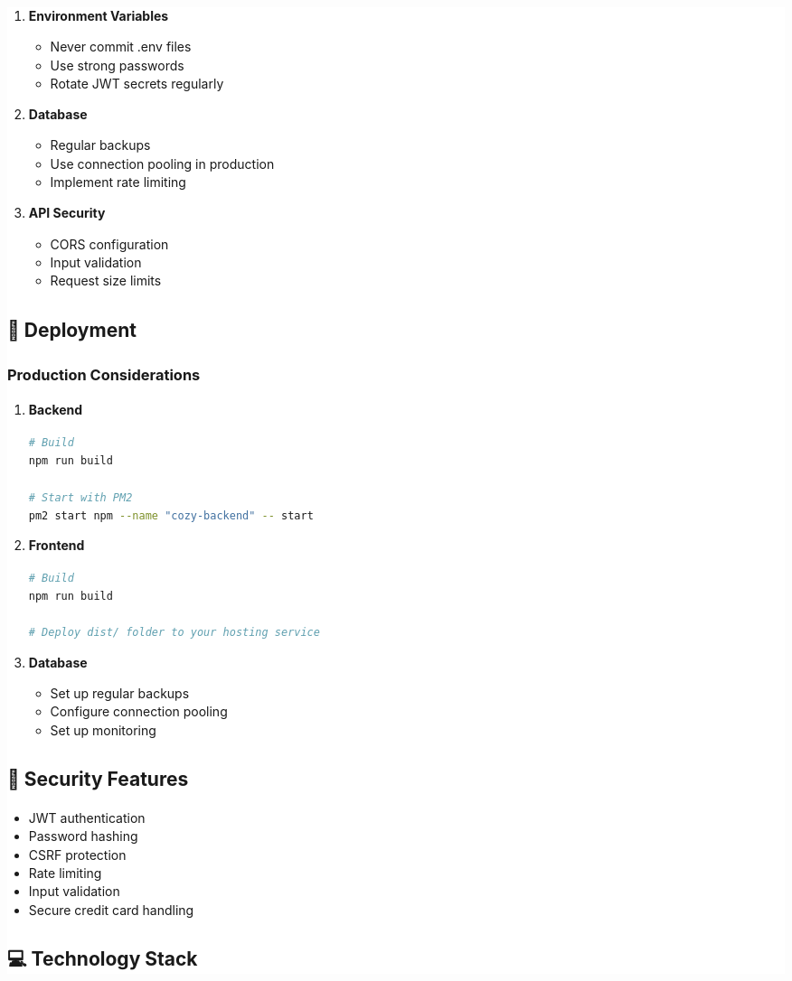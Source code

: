 1. **Environment Variables**

   - Never commit .env files
   - Use strong passwords
   - Rotate JWT secrets regularly

2. **Database**

   - Regular backups
   - Use connection pooling in production
   - Implement rate limiting

3. **API Security**
   - CORS configuration
   - Input validation
   - Request size limits

## 📱 Deployment

### Production Considerations

1. **Backend**

   ```bash
   # Build
   npm run build

   # Start with PM2
   pm2 start npm --name "cozy-backend" -- start
   ```

2. **Frontend**

   ```bash
   # Build
   npm run build

   # Deploy dist/ folder to your hosting service
   ```

3. **Database**
   - Set up regular backups
   - Configure connection pooling
   - Set up monitoring

## 🔐 Security Features

- JWT authentication
- Password hashing
- CSRF protection
- Rate limiting
- Input validation
- Secure credit card handling

## 💻 Technology Stack
